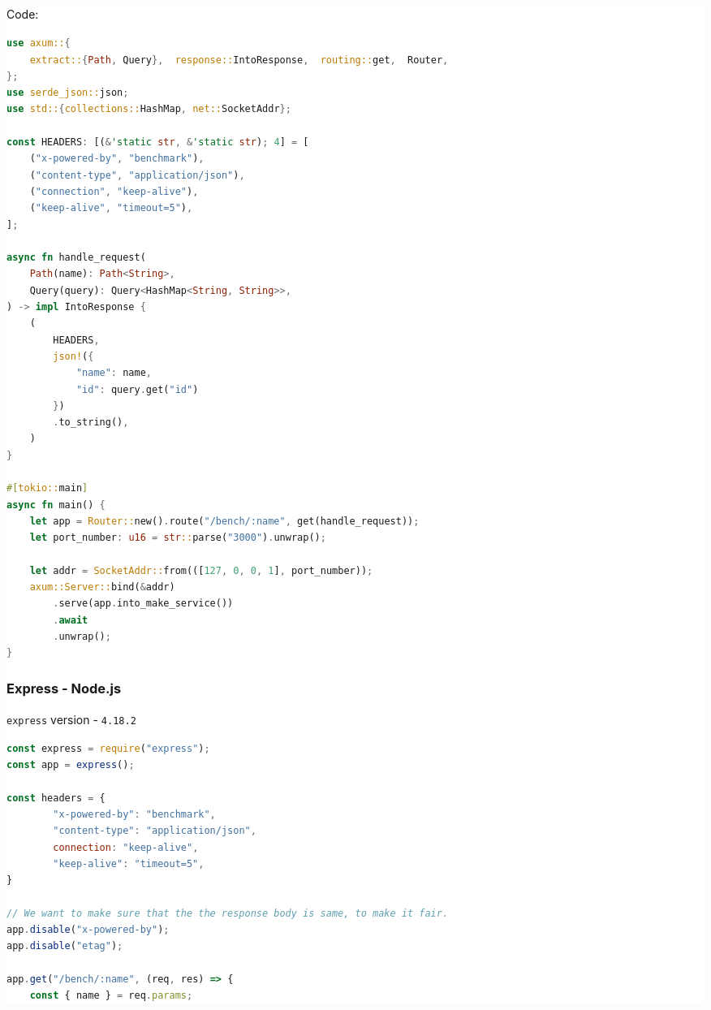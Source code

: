 Code:

```rust
use axum::{
    extract::{Path, Query},  response::IntoResponse,  routing::get,  Router,
};
use serde_json::json;
use std::{collections::HashMap, net::SocketAddr};

const HEADERS: [(&'static str, &'static str); 4] = [
    ("x-powered-by", "benchmark"),
    ("content-type", "application/json"),
    ("connection", "keep-alive"),
    ("keep-alive", "timeout=5"),
];

async fn handle_request(
    Path(name): Path<String>,
    Query(query): Query<HashMap<String, String>>,
) -> impl IntoResponse {
    (
        HEADERS,
        json!({
            "name": name,
            "id": query.get("id")
        })
        .to_string(),
    )
}

#[tokio::main]
async fn main() {
    let app = Router::new().route("/bench/:name", get(handle_request));
    let port_number: u16 = str::parse("3000").unwrap();

    let addr = SocketAddr::from(([127, 0, 0, 1], port_number));
    axum::Server::bind(&addr)
        .serve(app.into_make_service())
        .await
        .unwrap();
}

```

### Express - Node.js

`express` version - `4.18.2`

```js
const express = require("express");
const app = express();

const headers = {
        "x-powered-by": "benchmark",
        "content-type": "application/json",
        connection: "keep-alive",
        "keep-alive": "timeout=5",
}

// We want to make sure that the the response body is same, to make it fair.
app.disable("x-powered-by");
app.disable("etag");

app.get("/bench/:name", (req, res) => {
    const { name } = req.params;
```